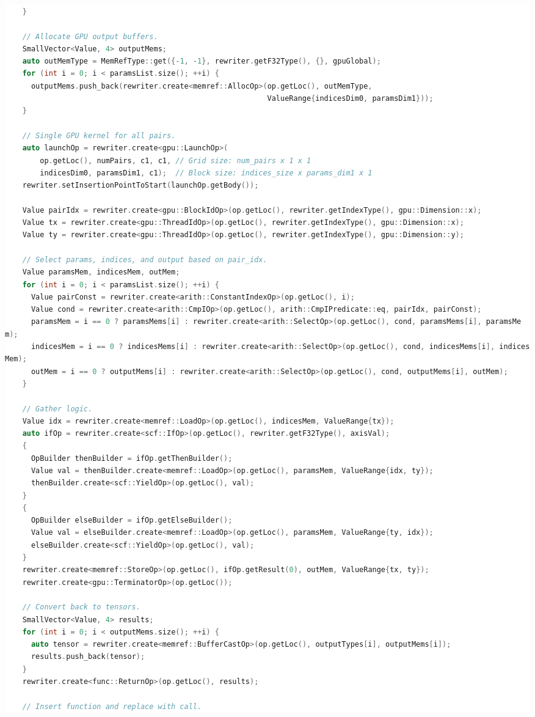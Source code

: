 ```cpp
    }

    // Allocate GPU output buffers.
    SmallVector<Value, 4> outputMems;
    auto outMemType = MemRefType::get({-1, -1}, rewriter.getF32Type(), {}, gpuGlobal);
    for (int i = 0; i < paramsList.size(); ++i) {
      outputMems.push_back(rewriter.create<memref::AllocOp>(op.getLoc(), outMemType,
                                                            ValueRange{indicesDim0, paramsDim1}));
    }

    // Single GPU kernel for all pairs.
    auto launchOp = rewriter.create<gpu::LaunchOp>(
        op.getLoc(), numPairs, c1, c1, // Grid size: num_pairs x 1 x 1
        indicesDim0, paramsDim1, c1);  // Block size: indices_size x params_dim1 x 1
    rewriter.setInsertionPointToStart(launchOp.getBody());

    Value pairIdx = rewriter.create<gpu::BlockIdOp>(op.getLoc(), rewriter.getIndexType(), gpu::Dimension::x);
    Value tx = rewriter.create<gpu::ThreadIdOp>(op.getLoc(), rewriter.getIndexType(), gpu::Dimension::x);
    Value ty = rewriter.create<gpu::ThreadIdOp>(op.getLoc(), rewriter.getIndexType(), gpu::Dimension::y);

    // Select params, indices, and output based on pair_idx.
    Value paramsMem, indicesMem, outMem;
    for (int i = 0; i < paramsList.size(); ++i) {
      Value pairConst = rewriter.create<arith::ConstantIndexOp>(op.getLoc(), i);
      Value cond = rewriter.create<arith::CmpIOp>(op.getLoc(), arith::CmpIPredicate::eq, pairIdx, pairConst);
      paramsMem = i == 0 ? paramsMems[i] : rewriter.create<arith::SelectOp>(op.getLoc(), cond, paramsMems[i], paramsMem);
      indicesMem = i == 0 ? indicesMems[i] : rewriter.create<arith::SelectOp>(op.getLoc(), cond, indicesMems[i], indicesMem);
      outMem = i == 0 ? outputMems[i] : rewriter.create<arith::SelectOp>(op.getLoc(), cond, outputMems[i], outMem);
    }

    // Gather logic.
    Value idx = rewriter.create<memref::LoadOp>(op.getLoc(), indicesMem, ValueRange{tx});
    auto ifOp = rewriter.create<scf::IfOp>(op.getLoc(), rewriter.getF32Type(), axisVal);
    {
      OpBuilder thenBuilder = ifOp.getThenBuilder();
      Value val = thenBuilder.create<memref::LoadOp>(op.getLoc(), paramsMem, ValueRange{idx, ty});
      thenBuilder.create<scf::YieldOp>(op.getLoc(), val);
    }
    {
      OpBuilder elseBuilder = ifOp.getElseBuilder();
      Value val = elseBuilder.create<memref::LoadOp>(op.getLoc(), paramsMem, ValueRange{ty, idx});
      elseBuilder.create<scf::YieldOp>(op.getLoc(), val);
    }
    rewriter.create<memref::StoreOp>(op.getLoc(), ifOp.getResult(0), outMem, ValueRange{tx, ty});
    rewriter.create<gpu::TerminatorOp>(op.getLoc());

    // Convert back to tensors.
    SmallVector<Value, 4> results;
    for (int i = 0; i < outputMems.size(); ++i) {
      auto tensor = rewriter.create<memref::BufferCastOp>(op.getLoc(), outputTypes[i], outputMems[i]);
      results.push_back(tensor);
    }
    rewriter.create<func::ReturnOp>(op.getLoc(), results);

    // Insert function and replace with call.
```